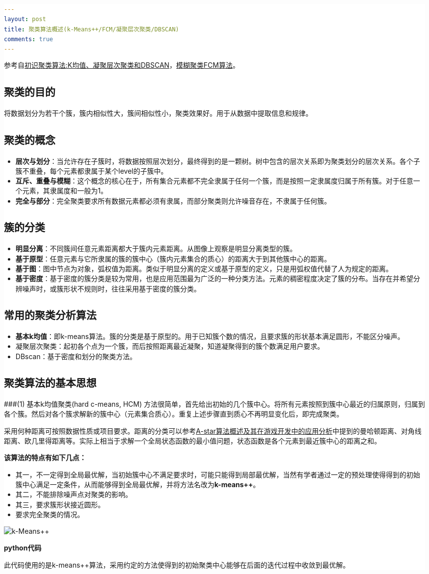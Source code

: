 ```yaml
---
layout: post
title: 聚类算法概述(k-Means++/FCM/凝聚层次聚类/DBSCAN)
comments: true
---
```


参考自[初识聚类算法:K均值、凝聚层次聚类和DBSCAN](http://blog.sina.com.cn/s/blog_62186b460101ard2.html)，[模糊聚类FCM算法](http://www.sjsjw.com/kf_other/article/030919ABA018874.asp)。

## 聚类的目的
将数据划分为若干个簇，簇内相似性大，簇间相似性小，聚类效果好。用于从数据中提取信息和规律。

## 聚类的概念
* **层次与划分**：当允许存在子簇时，将数据按照层次划分，最终得到的是一颗树。树中包含的层次关系即为聚类划分的层次关系。各个子簇不重叠，每个元素都隶属于某个level的子簇中。
* **互斥、重叠与模糊**：这个概念的核心在于，所有集合元素都不完全隶属于任何一个簇，而是按照一定隶属度归属于所有簇。对于任意一个元素，其隶属度和一般为1。
* **完全与部分**：完全聚类要求所有数据元素都必须有隶属，而部分聚类则允许噪音存在，不隶属于任何簇。

## 簇的分类
* **明显分离**：不同簇间任意元素距离都大于簇内元素距离。从图像上观察是明显分离类型的簇。
* **基于原型**：任意元素与它所隶属的簇的簇中心（簇内元素集合的质心）的距离大于到其他簇中心的距离。
* **基于图**：图中节点为对象，弧权值为距离。类似于明显分离的定义或基于原型的定义，只是用弧权值代替了人为规定的距离。
* **基于密度**：基于密度的簇分类是较为常用，也是应用范围最为广泛的一种分类方法。元素的稠密程度决定了簇的分布。当存在并希望分辨噪声时，或簇形状不规则时，往往采用基于密度的簇分类。

## 常用的聚类分析算法
* **基本k均值**：即k-means算法。簇的分类是基于原型的。用于已知簇个数的情况，且要求簇的形状基本满足圆形，不能区分噪声。
* 凝聚层次聚类：起初各个点为一个簇，而后按照距离最近凝聚，知道凝聚得到的簇个数满足用户要求。
* DBscan：基于密度和划分的聚类方法。

## 聚类算法的基本思想
###(1) 基本k均值聚类(hard c-means, HCM)
方法很简单，首先给出初始的几个簇中心。将所有元素按照到簇中心最近的归属原则，归属到各个簇。然后对各个簇求解新的簇中心（元素集合质心）。重复上述步骤直到质心不再明显变化后，即完成聚类。

采用何种距离可按照数据性质或项目要求。距离的分类可以参考[A-star算法概述及其在游戏开发中的应用分析](http://www.huhaoyu.com/A-star/)中提到的曼哈顿距离、对角线距离、欧几里得距离等。实际上相当于求解一个全局状态函数的最小值问题，状态函数是各个元素到最近簇中心的距离之和。

**该算法的特点有如下几点：**

* 其一，不一定得到全局最优解，当初始簇中心不满足要求时，可能只能得到局部最优解，当然有学者通过一定的预处理使得得到的初始簇中心满足一定条件，从而能够得到全局最优解，并将方法名改为**k-means++**。
* 其二，不能排除噪声点对聚类的影响。
* 其三，要求簇形状接近圆形。
* 要求完全聚类的情况。

![k-Means++](http://img.blog.csdn.net/20150619001412122)

**python代码**

此代码使用的是k-means++算法，采用约定的方法使得到的初始聚类中心能够在后面的迭代过程中收敛到最优解。
